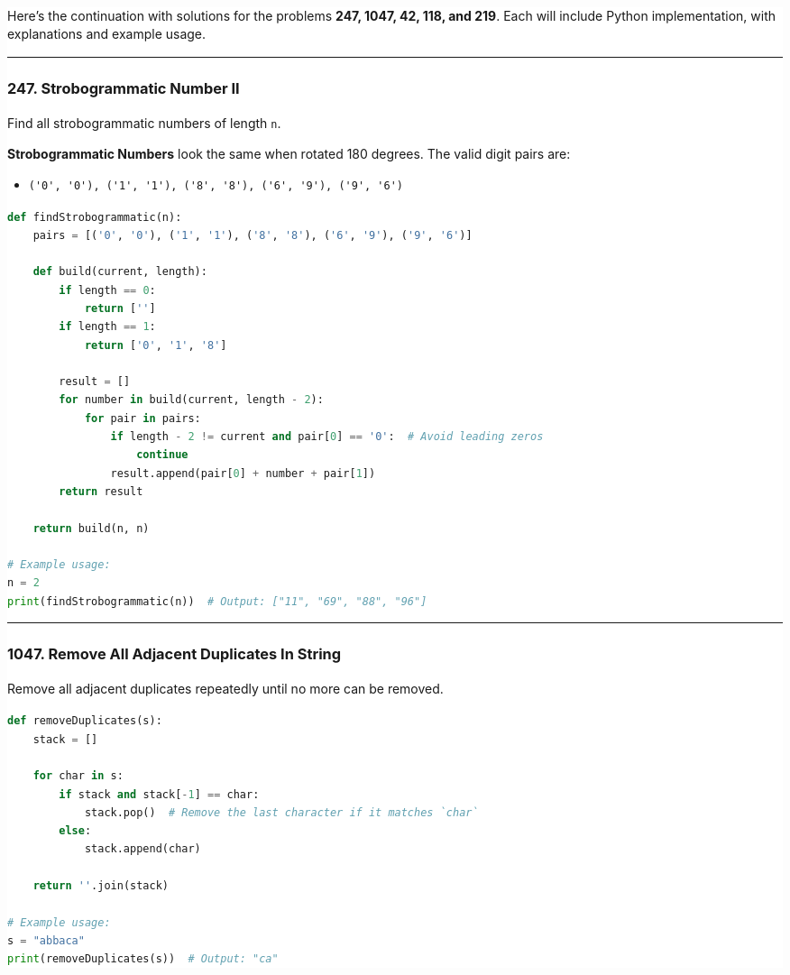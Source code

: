Here’s the continuation with solutions for the problems **247, 1047, 42, 118, and 219**. Each will include Python implementation, with explanations and example usage.

---

### **247. Strobogrammatic Number II**
Find all strobogrammatic numbers of length `n`.

**Strobogrammatic Numbers** look the same when rotated 180 degrees. The valid digit pairs are:
- `('0', '0'), ('1', '1'), ('8', '8'), ('6', '9'), ('9', '6')`

```python
def findStrobogrammatic(n):
    pairs = [('0', '0'), ('1', '1'), ('8', '8'), ('6', '9'), ('9', '6')]

    def build(current, length):
        if length == 0:
            return ['']
        if length == 1:
            return ['0', '1', '8']

        result = []
        for number in build(current, length - 2):
            for pair in pairs:
                if length - 2 != current and pair[0] == '0':  # Avoid leading zeros
                    continue
                result.append(pair[0] + number + pair[1])
        return result

    return build(n, n)

# Example usage:
n = 2
print(findStrobogrammatic(n))  # Output: ["11", "69", "88", "96"]
```

---

### **1047. Remove All Adjacent Duplicates In String**
Remove all adjacent duplicates repeatedly until no more can be removed.

```python
def removeDuplicates(s):
    stack = []

    for char in s:
        if stack and stack[-1] == char:
            stack.pop()  # Remove the last character if it matches `char`
        else:
            stack.append(char)

    return ''.join(stack)

# Example usage:
s = "abbaca"
print(removeDuplicates(s))  # Output: "ca"
```
